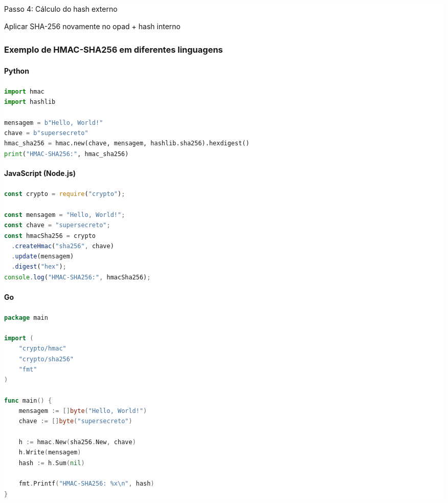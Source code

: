 Passo 4: Cálculo do hash externo

Aplicar SHA-256 novamente no opad + hash interno

### Exemplo de HMAC-SHA256 em diferentes linguagens

#### Python

```python
import hmac
import hashlib

mensagem = b"Hello, World!"
chave = b"supersecreto"
hmac_sha256 = hmac.new(chave, mensagem, hashlib.sha256).hexdigest()
print("HMAC-SHA256:", hmac_sha256)
```

#### JavaScript (Node.js)

```javascript
const crypto = require("crypto");

const mensagem = "Hello, World!";
const chave = "supersecreto";
const hmacSha256 = crypto
  .createHmac("sha256", chave)
  .update(mensagem)
  .digest("hex");
console.log("HMAC-SHA256:", hmacSha256);
```

#### Go

```go
package main

import (
	"crypto/hmac"
	"crypto/sha256"
	"fmt"
)

func main() {
	mensagem := []byte("Hello, World!")
	chave := []byte("supersecreto")

	h := hmac.New(sha256.New, chave)
	h.Write(mensagem)
	hash := h.Sum(nil)

	fmt.Printf("HMAC-SHA256: %x\n", hash)
}

```
